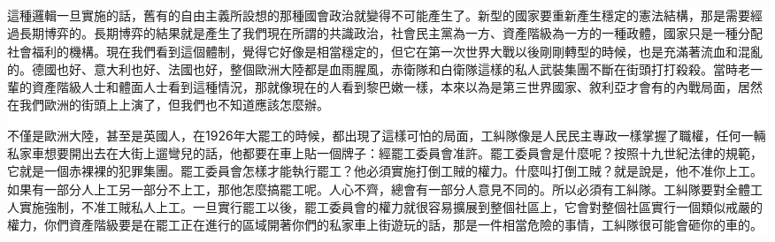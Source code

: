   
  這種邏輯一旦實施的話，舊有的自由主義所設想的那種國會政治就變得不可能產生了。新型的國家要重新產生穩定的憲法結構，那是需要經過長期博弈的。長期博弈的結果就是產生了我們現在所謂的共識政治，社會民主黨為一方、資產階級為一方的一種政體，國家只是一種分配社會福利的機構。現在我們看到這個體制，覺得它好像是相當穩定的，但它在第一次世界大戰以後剛剛轉型的時候，也是充滿著流血和混亂的。德國也好、意大利也好、法國也好，整個歐洲大陸都是血雨腥風，赤衛隊和白衛隊這樣的私人武裝集團不斷在街頭打打殺殺。當時老一輩的資產階級人士和體面人士看到這種情況，那就像現在的人看到黎巴嫩一樣，本來以為是第三世界國家、敘利亞才會有的內戰局面，居然在我們歐洲的街頭上上演了，但我們也不知道應該怎麼辦。  

  
  不僅是歐洲大陸，甚至是英國人，在1926年大罷工的時候，都出現了這樣可怕的局面，工糾隊像是人民民主專政一樣掌握了職權，任何一輛私家車想要開出去在大街上遛彎兒的話，他都要在車上貼一個牌子：經罷工委員會准許。罷工委員會是什麼呢？按照十九世紀法律的規範，它就是一個赤裸裸的犯罪集團。罷工委員會怎樣才能執行罷工？他必須實施打倒工賊的權力。什麼叫打倒工賊？就是說是，他不准你上工。如果有一部分人上工另一部分不上工，那他怎麼搞罷工呢。人心不齊，總會有一部分人意見不同的。所以必須有工糾隊。工糾隊要對全體工人實施強制，不准工賊私人上工。一旦實行罷工以後，罷工委員會的權力就很容易擴展到整個社區上，它會對整個社區實行一個類似戒嚴的權力，你們資產階級要是在罷工正在進行的區域開著你們的私家車上街遊玩的話，那是一件相當危險的事情，工糾隊很可能會砸你的車的。  

  
